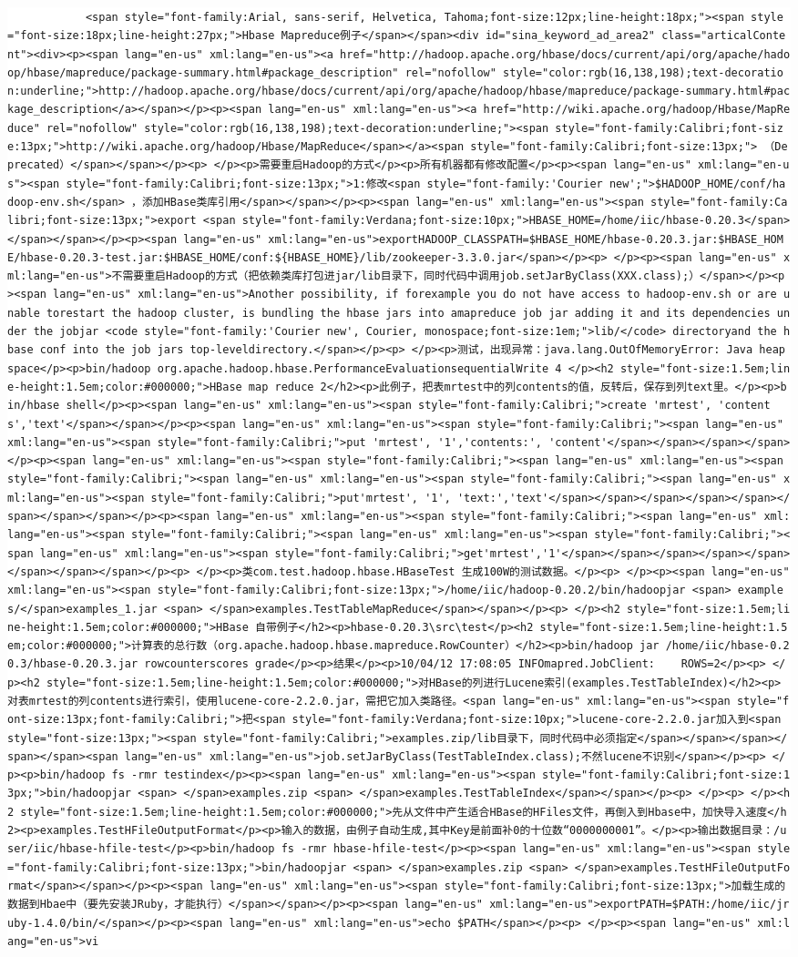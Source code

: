                 <span style="font-family:Arial, sans-serif, Helvetica, Tahoma;font-size:12px;line-height:18px;"><span style="font-size:18px;line-height:27px;">Hbase Mapreduce例子</span></span><div id="sina_keyword_ad_area2" class="articalContent"><div><p><span lang="en-us" xml:lang="en-us"><a href="http://hadoop.apache.org/hbase/docs/current/api/org/apache/hadoop/hbase/mapreduce/package-summary.html#package_description" rel="nofollow" style="color:rgb(16,138,198);text-decoration:underline;">http://hadoop.apache.org/hbase/docs/current/api/org/apache/hadoop/hbase/mapreduce/package-summary.html#package_description</a></span></p><p><span lang="en-us" xml:lang="en-us"><a href="http://wiki.apache.org/hadoop/Hbase/MapReduce" rel="nofollow" style="color:rgb(16,138,198);text-decoration:underline;"><span style="font-family:Calibri;font-size:13px;">http://wiki.apache.org/hadoop/Hbase/MapReduce</span></a><span style="font-family:Calibri;font-size:13px;"> （Deprecated）</span></span></p><p> </p><p>需要重启Hadoop的方式</p><p>所有机器都有修改配置</p><p><span lang="en-us" xml:lang="en-us"><span style="font-family:Calibri;font-size:13px;">1:修改<span style="font-family:'Courier new';">$HADOOP_HOME/conf/hadoop-env.sh</span> ，添加HBase类库引用</span></span></p><p><span lang="en-us" xml:lang="en-us"><span style="font-family:Calibri;font-size:13px;">export <span style="font-family:Verdana;font-size:10px;">HBASE_HOME=/home/iic/hbase-0.20.3</span></span></span></p><p><span lang="en-us" xml:lang="en-us">exportHADOOP_CLASSPATH=$HBASE_HOME/hbase-0.20.3.jar:$HBASE_HOME/hbase-0.20.3-test.jar:$HBASE_HOME/conf:${HBASE_HOME}/lib/zookeeper-3.3.0.jar</span></p><p> </p><p><span lang="en-us" xml:lang="en-us">不需要重启Hadoop的方式（把依赖类库打包进jar/lib目录下，同时代码中调用job.setJarByClass(XXX.class);）</span></p><p><span lang="en-us" xml:lang="en-us">Another possibility, if forexample you do not have access to hadoop-env.sh or are unable torestart the hadoop cluster, is bundling the hbase jars into amapreduce job jar adding it and its dependencies under the jobjar <code style="font-family:'Courier new', Courier, monospace;font-size:1em;">lib/</code> directoryand the hbase conf into the job jars top-leveldirectory.</span></p><p> </p><p>测试，出现异常：java.lang.OutOfMemoryError: Java heap space</p><p>bin/hadoop org.apache.hadoop.hbase.PerformanceEvaluationsequentialWrite 4 </p><h2 style="font-size:1.5em;line-height:1.5em;color:#000000;">HBase map reduce 2</h2><p>此例子，把表mrtest中的列contents的值，反转后，保存到列text里。</p><p>bin/hbase shell</p><p><span lang="en-us" xml:lang="en-us"><span style="font-family:Calibri;">create 'mrtest', 'contents','text'</span></span></p><p><span lang="en-us" xml:lang="en-us"><span style="font-family:Calibri;"><span lang="en-us" xml:lang="en-us"><span style="font-family:Calibri;">put 'mrtest', '1','contents:', 'content'</span></span></span></span></p><p><span lang="en-us" xml:lang="en-us"><span style="font-family:Calibri;"><span lang="en-us" xml:lang="en-us"><span style="font-family:Calibri;"><span lang="en-us" xml:lang="en-us"><span style="font-family:Calibri;"><span lang="en-us" xml:lang="en-us"><span style="font-family:Calibri;">put'mrtest', '1', 'text:','text'</span></span></span></span></span></span></span></span></p><p><span lang="en-us" xml:lang="en-us"><span style="font-family:Calibri;"><span lang="en-us" xml:lang="en-us"><span style="font-family:Calibri;"><span lang="en-us" xml:lang="en-us"><span style="font-family:Calibri;"><span lang="en-us" xml:lang="en-us"><span style="font-family:Calibri;">get'mrtest','1'</span></span></span></span></span></span></span></span></p><p> </p><p>类com.test.hadoop.hbase.HBaseTest 生成100W的测试数据。</p><p> </p><p><span lang="en-us" xml:lang="en-us"><span style="font-family:Calibri;font-size:13px;">/home/iic/hadoop-0.20.2/bin/hadoopjar <span> examples/</span>examples_1.jar <span> </span>examples.TestTableMapReduce</span></span></p><p> </p><h2 style="font-size:1.5em;line-height:1.5em;color:#000000;">HBase 自带例子</h2><p>hbase-0.20.3\src\test</p><h2 style="font-size:1.5em;line-height:1.5em;color:#000000;">计算表的总行数（org.apache.hadoop.hbase.mapreduce.RowCounter）</h2><p>bin/hadoop jar /home/iic/hbase-0.20.3/hbase-0.20.3.jar rowcounterscores grade</p><p>结果</p><p>10/04/12 17:08:05 INFOmapred.JobClient:    ROWS=2</p><p> </p><h2 style="font-size:1.5em;line-height:1.5em;color:#000000;">对HBase的列进行Lucene索引(examples.TestTableIndex)</h2><p>对表mrtest的列contents进行索引，使用lucene-core-2.2.0.jar，需把它加入类路径。<span lang="en-us" xml:lang="en-us"><span style="font-size:13px;font-family:Calibri;">把<span style="font-family:Verdana;font-size:10px;">lucene-core-2.2.0.jar加入到<span style="font-size:13px;"><span style="font-family:Calibri;">examples.zip/lib目录下，同时代码中必须指定</span></span></span></span></span><span lang="en-us" xml:lang="en-us">job.setJarByClass(TestTableIndex.class);不然lucene不识别</span></p><p> </p><p>bin/hadoop fs -rmr testindex</p><p><span lang="en-us" xml:lang="en-us"><span style="font-family:Calibri;font-size:13px;">bin/hadoopjar <span> </span>examples.zip <span> </span>examples.TestTableIndex</span></span></p><p> </p><p> </p><h2 style="font-size:1.5em;line-height:1.5em;color:#000000;">先从文件中产生适合HBase的HFiles文件，再倒入到Hbase中，加快导入速度</h2><p>examples.TestHFileOutputFormat</p><p>输入的数据，由例子自动生成,其中Key是前面补0的十位数“0000000001”。</p><p>输出数据目录：/user/iic/hbase-hfile-test</p><p>bin/hadoop fs -rmr hbase-hfile-test</p><p><span lang="en-us" xml:lang="en-us"><span style="font-family:Calibri;font-size:13px;">bin/hadoopjar <span> </span>examples.zip <span> </span>examples.TestHFileOutputFormat</span></span></p><p><span lang="en-us" xml:lang="en-us"><span style="font-family:Calibri;font-size:13px;">加载生成的数据到Hbae中（要先安装JRuby，才能执行）</span></span></p><p><span lang="en-us" xml:lang="en-us">exportPATH=$PATH:/home/iic/jruby-1.4.0/bin/</span></p><p><span lang="en-us" xml:lang="en-us">echo $PATH</span></p><p> </p><p><span lang="en-us" xml:lang="en-us">vi